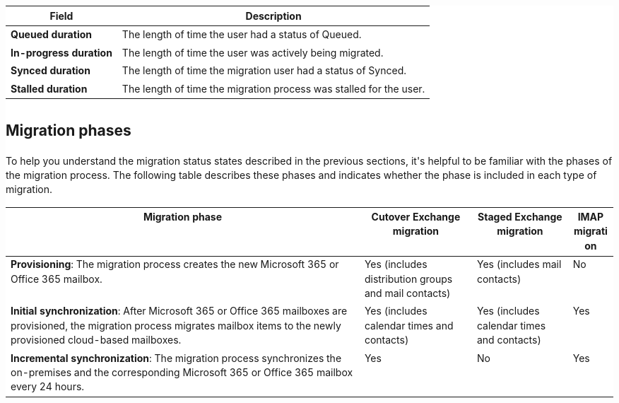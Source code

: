 |Field|Description|
|---|---|
|**Queued duration**|The length of time the user had a status of Queued.|
|**In-progress duration**|The length of time the user was actively being migrated.|
|**Synced duration**|The length of time the migration user had a status of Synced.|
|**Stalled duration**|The length of time the migration process was stalled for the user.|

## Migration phases
<a name="BK_Phases"> </a>

To help you understand the migration status states described in the previous sections, it's helpful to be familiar with the phases of the migration process. The following table describes these phases and indicates whether the phase is included in each type of migration.

|Migration phase|Cutover Exchange migration|Staged Exchange migration|IMAP migration|
|---|---|---|---|
|**Provisioning**: The migration process creates the new Microsoft 365 or Office 365 mailbox.|Yes (includes distribution groups and mail contacts)|Yes (includes mail contacts)|No|
|**Initial synchronization**: After Microsoft 365 or Office 365 mailboxes are provisioned, the migration process migrates mailbox items to the newly provisioned cloud-based mailboxes.|Yes (includes calendar times and contacts)|Yes (includes calendar times and contacts)|Yes|
|**Incremental synchronization**: The migration process synchronizes the on-premises and the corresponding Microsoft 365 or Office 365 mailbox every 24 hours.|Yes|No|Yes|
